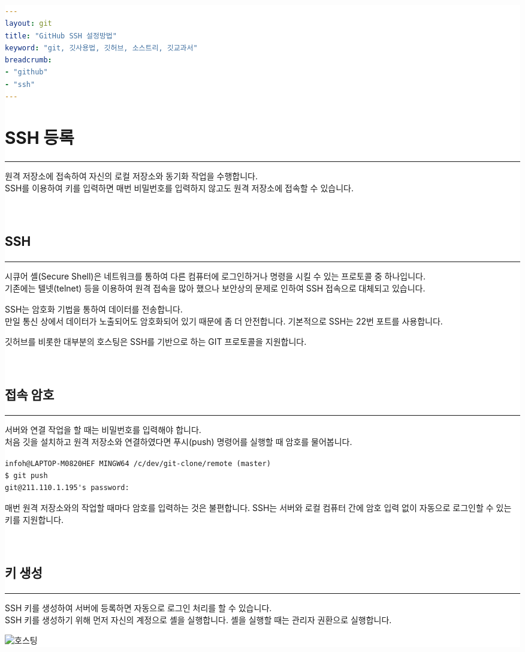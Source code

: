 ```yaml
---
layout: git
title: "GitHub SSH 설정방법"
keyword: "git, 깃사용법, 깃허브, 소스트리, 깃교과서"
breadcrumb:
- "github"
- "ssh"
---
```


# SSH 등록
---
원격 저장소에 접속하여 자신의 로컬 저장소와 동기화 작업을 수행합니다.  
SSH를 이용하여 키를 입력하면 매번 비밀번호를 입력하지 않고도 원격 저장소에 접속할 수 있습니다.

<br>

## SSH
---
시큐어 셸(Secure Shell)은 네트워크를 통하여 다른 컴퓨터에 로그인하거나 명령을 시킬 수 있는 프로토콜 중 하나입니다.  
기존에는 텔넷(telnet) 등을 이용하여 원격 접속을 많아 했으나 보안상의 문제로 인하여 SSH 접속으로 대체되고 있습니다.

SSH는 암호화 기법을 통하여 데이터를 전송합니다.  
만일 통신 상에서 데이터가 노출되어도 암호화되어 있기 때문에 좀 더 안전합니다. 기본적으로 SSH는 22번 포트를 사용합니다.

깃허브를 비롯한 대부분의 호스팅은 SSH를 기반으로 하는 GIT 프로토콜을 지원합니다.

<br>

## 접속 암호
---
서버와 연결 작업을 할 때는 비밀번호를 입력해야 합니다.  
처음 깃을 설치하고 원격 저장소와 연결하였다면 푸시(push) 명령어를 실행할 때 암호를 물어봅니다.

```
infoh@LAPTOP-M0820HEF MINGW64 /c/dev/git-clone/remote (master)
$ git push
git@211.110.1.195's password:
```

매번 원격 저장소와의 작업할 때마다 암호를 입력하는 것은 불편합니다. SSH는 서버와 로컬 컴퓨터 간에 암호 입력 없이 자동으로 로그인할 수 있는 키를 지원합니다.

<br>

## 키 생성
---
SSH 키를 생성하여 서버에 등록하면 자동으로 로그인 처리를 할 수 있습니다.  
SSH 키를 생성하기 위해 먼저 자신의 계정으로 셸을 실행합니다. 셸을 실행할 때는 관리자 권환으로 실행합니다.

![호스팅](./img/gitbash.jpg)  
